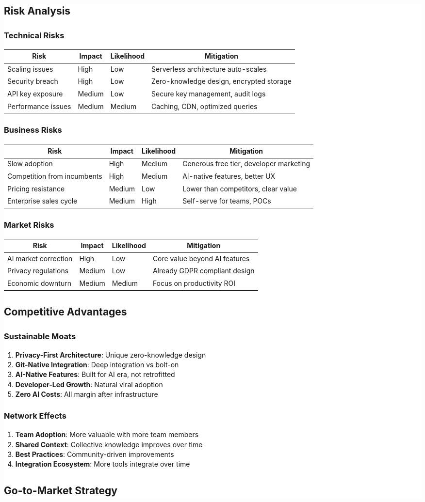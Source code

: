 ## Risk Analysis

### Technical Risks
| Risk | Impact | Likelihood | Mitigation |
|------|--------|------------|------------|
| Scaling issues | High | Low | Serverless architecture auto-scales |
| Security breach | High | Low | Zero-knowledge design, encrypted storage |
| API key exposure | Medium | Low | Secure key management, audit logs |
| Performance issues | Medium | Medium | Caching, CDN, optimized queries |

### Business Risks
| Risk | Impact | Likelihood | Mitigation |
|------|--------|------------|------------|
| Slow adoption | High | Medium | Generous free tier, developer marketing |
| Competition from incumbents | High | Medium | AI-native features, better UX |
| Pricing resistance | Medium | Low | Lower than competitors, clear value |
| Enterprise sales cycle | Medium | High | Self-serve for teams, POCs |

### Market Risks
| Risk | Impact | Likelihood | Mitigation |
|------|--------|------------|------------|
| AI market correction | High | Low | Core value beyond AI features |
| Privacy regulations | Medium | Low | Already GDPR compliant design |
| Economic downturn | Medium | Medium | Focus on productivity ROI |

## Competitive Advantages

### Sustainable Moats
1. **Privacy-First Architecture**: Unique zero-knowledge design
2. **Git-Native Integration**: Deep integration vs bolt-on
3. **AI-Native Features**: Built for AI era, not retrofitted
4. **Developer-Led Growth**: Natural viral adoption
5. **Zero AI Costs**: All margin after infrastructure

### Network Effects
1. **Team Adoption**: More valuable with more team members
2. **Shared Context**: Collective knowledge improves over time
3. **Best Practices**: Community-driven improvements
4. **Integration Ecosystem**: More tools integrate over time

## Go-to-Market Strategy
